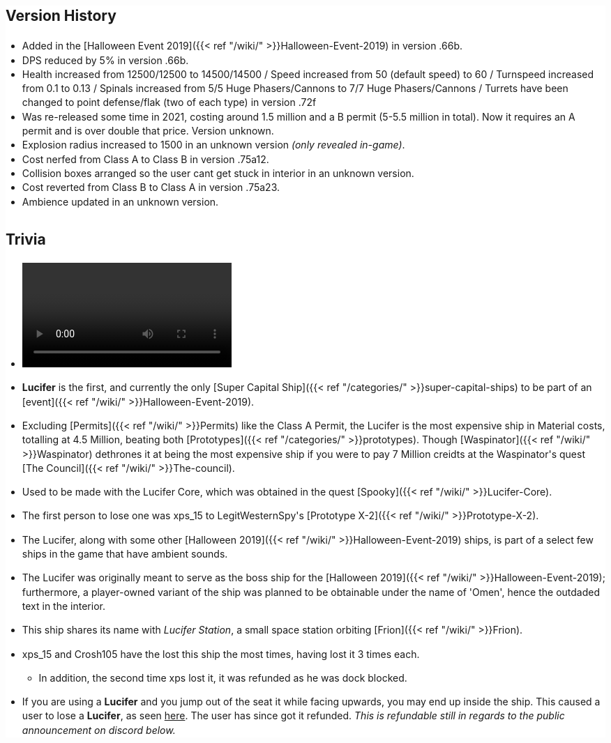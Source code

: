 ## Version History

- Added in the [Halloween Event 2019]({{< ref "/wiki/" >}}Halloween-Event-2019) in version .66b.
- DPS reduced by 5% in version .66b.
- Health increased from 12500/12500 to 14500/14500 / Speed increased from 50 (default speed) to 60 / Turnspeed increased from 0.1 to 0.13 / Spinals increased from 5/5 Huge Phasers/Cannons to 7/7 Huge Phasers/Cannons / Turrets have been changed to point defense/flak (two of each type) in version .72f
- Was re-released some time in 2021, costing around 1.5 million and a B permit (5-5.5 million in total). Now it requires an A permit and is over double that price. Version unknown.
- Explosion radius increased to 1500 in an unknown version _(only revealed in-game)_.
- Cost nerfed from Class A to Class B in version .75a12.
- Collision boxes arranged so the user cant get stuck in interior in an unknown version.
- Cost reverted from Class B to Class A in version .75a23.
- Ambience updated in an unknown version.

## Trivia

- ![Old variant of Lucifer's
ambience.](Lucifer-ambience.mp4 "Old variant of Lucifer's ambience.")

- **Lucifer** is the first, and currently the only [Super Capital Ship]({{< ref "/categories/" >}}super-capital-ships) to be part of an [event]({{< ref "/wiki/" >}}Halloween-Event-2019).

- Excluding [Permits]({{< ref "/wiki/" >}}Permits) like the Class A Permit, the Lucifer is the most expensive ship in Material costs, totalling at 4.5 Million, beating both [Prototypes]({{< ref "/categories/" >}}prototypes). Though [Waspinator]({{< ref "/wiki/" >}}Waspinator) dethrones it at being the most expensive ship if you were to pay 7 Million creidts at the Waspinator's quest [The Council]({{< ref "/wiki/" >}}The-council).

- Used to be made with the Lucifer Core, which was obtained in the quest [Spooky]({{< ref "/wiki/" >}}Lucifer-Core).

- The first person to lose one was xps_15 to LegitWesternSpy's [Prototype X-2]({{< ref "/wiki/" >}}Prototype-X-2).

- The Lucifer, along with some other [Halloween 2019]({{< ref "/wiki/" >}}Halloween-Event-2019) ships, is part of a select few ships in the game that have ambient sounds.

- The Lucifer was originally meant to serve as the boss ship for the [Halloween 2019]({{< ref "/wiki/" >}}Halloween-Event-2019); furthermore, a player-owned variant of the ship was planned to be obtainable under the name of 'Omen', hence the outdaded text in the interior.

- This ship shares its name with _Lucifer Station_, a small space station orbiting [Frion]({{< ref "/wiki/" >}}Frion).

- xps_15 and Crosh105 have the lost this ship the most times, having lost it 3 times each.

  - In addition, the second time xps lost it, it was refunded as he was dock blocked.

- If you are using a **Lucifer** and you jump out of the seat it while facing upwards, you may end up inside the ship. This caused a user to lose a **Lucifer**, as seen [here](https://www.youtube.com/watch?v=0fuqrh4fCjM). The user has since got it refunded. _This is refundable still in regards to the public announcement on discord below._
